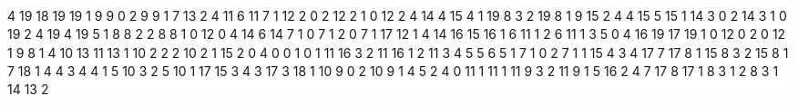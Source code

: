 4 19 18 19 19
1 9 9 0
2 9 9
1 7 13 2
4 11 6 11 7
1 12 2 0
2 12 2
1 0 12 2
4 14 4 15 4
1 19 8 3
2 19 8
1 9 15 2
4 4 15 5 15
1 14 3 0
2 14 3
1 0 19 2
4 19 4 19 5
1 8 8 2
2 8 8
1 0 12 0
4 14 6 14 7
1 0 7 1
2 0 7
1 17 12 1
4 14 16 15 16
1 6 11 1
2 6 11
1 3 5 0
4 16 19 17 19
1 0 12 0
2 0 12
1 9 8 1
4 10 13 11 13
1 10 2 2
2 10 2
1 15 2 0
4 0 0 1 0
1 11 16 3
2 11 16
1 2 11 3
4 5 5 6 5
1 7 1 0
2 7 1
1 15 4 3
4 17 7 17 8
1 15 8 3
2 15 8
1 7 18 1
4 4 3 4 4
1 5 10 3
2 5 10
1 17 15 3
4 3 17 3 18
1 10 9 0
2 10 9
1 4 5 2
4 0 11 1 11
1 11 9 3
2 11 9
1 5 16 2
4 7 17 8 17
1 8 3 1
2 8 3
1 14 13 2